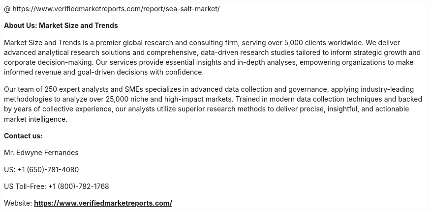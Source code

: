 @ <a href="https://www.verifiedmarketreports.com/report/sea-salt-market/">https://www.verifiedmarketreports.com/report/sea-salt-market/</a></strong></p><p><strong>About Us: Market Size and Trends</strong></p><p>Market Size and Trends is a premier global research and consulting firm, serving over 5,000 clients worldwide. We deliver advanced analytical research solutions and comprehensive, data-driven research studies tailored to inform strategic growth and corporate decision-making. Our services provide essential insights and in-depth analyses, empowering organizations to make informed revenue and goal-driven decisions with confidence.</p><p>Our team of 250 expert analysts and SMEs specializes in advanced data collection and governance, applying industry-leading methodologies to analyze over 25,000 niche and high-impact markets. Trained in modern data collection techniques and backed by years of collective experience, our analysts utilize superior research methods to deliver precise, insightful, and actionable market intelligence.</p><p><strong>Contact us:</strong></p><p>Mr. Edwyne Fernandes</p><p>US: +1 (650)-781-4080</p><p>US Toll-Free: +1 (800)-782-1768</p><p>Website: <strong><a href="https://www.verifiedmarketreports.com/">https://www.verifiedmarketreports.com/</a></strong></p>
